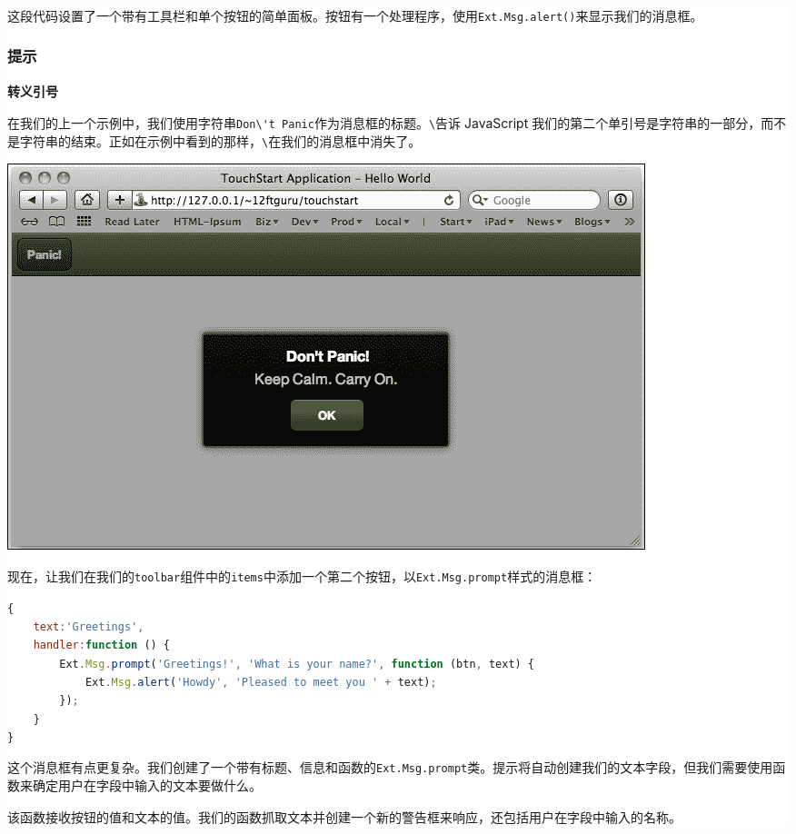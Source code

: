 这段代码设置了一个带有工具栏和单个按钮的简单面板。按钮有一个处理程序，使用`Ext.Msg.alert()`来显示我们的消息框。

### 提示

**转义引号**

在我们的上一个示例中，我们使用字符串`Don\'t Panic`作为消息框的标题。`\`告诉 JavaScript 我们的第二个单引号是字符串的一部分，而不是字符串的结束。正如在示例中看到的那样，`\`在我们的消息框中消失了。

![创建一个 MessageBox 组件](img/0748OS_04_11.jpg)

现在，让我们在我们的`toolbar`组件中的`items`中添加一个第二个按钮，以`Ext.Msg.prompt`样式的消息框：

```js
{
    text:'Greetings',
    handler:function () {
        Ext.Msg.prompt('Greetings!', 'What is your name?', function (btn, text) {
            Ext.Msg.alert('Howdy', 'Pleased to meet you ' + text);
        });
    }
}
```

这个消息框有点更复杂。我们创建了一个带有标题、信息和函数的`Ext.Msg.prompt`类。提示将自动创建我们的文本字段，但我们需要使用函数来确定用户在字段中输入的文本要做什么。

该函数接收按钮的值和文本的值。我们的函数抓取文本并创建一个新的警告框来响应，还包括用户在字段中输入的名称。

